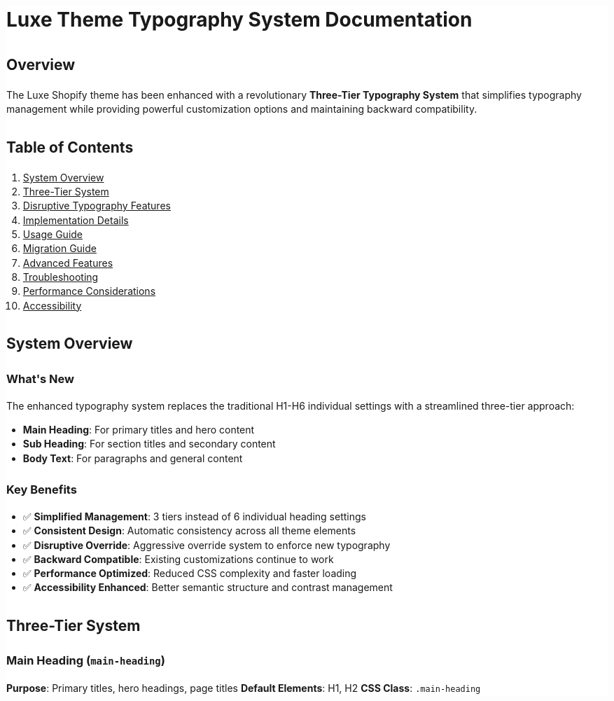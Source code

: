 # Luxe Theme Typography System Documentation

## Overview

The Luxe Shopify theme has been enhanced with a revolutionary **Three-Tier Typography System** that simplifies typography management while providing powerful customization options and maintaining backward compatibility.

## Table of Contents

1. [System Overview](#system-overview)
2. [Three-Tier System](#three-tier-system)
3. [Disruptive Typography Features](#disruptive-typography-features)
4. [Implementation Details](#implementation-details)
5. [Usage Guide](#usage-guide)
6. [Migration Guide](#migration-guide)
7. [Advanced Features](#advanced-features)
8. [Troubleshooting](#troubleshooting)
9. [Performance Considerations](#performance-considerations)
10. [Accessibility](#accessibility)

## System Overview

### What's New

The enhanced typography system replaces the traditional H1-H6 individual settings with a streamlined three-tier approach:

- **Main Heading**: For primary titles and hero content
- **Sub Heading**: For section titles and secondary content
- **Body Text**: For paragraphs and general content

### Key Benefits

- ✅ **Simplified Management**: 3 tiers instead of 6 individual heading settings
- ✅ **Consistent Design**: Automatic consistency across all theme elements
- ✅ **Disruptive Override**: Aggressive override system to enforce new typography
- ✅ **Backward Compatible**: Existing customizations continue to work
- ✅ **Performance Optimized**: Reduced CSS complexity and faster loading
- ✅ **Accessibility Enhanced**: Better semantic structure and contrast management

## Three-Tier System

### Main Heading (`main-heading`)

**Purpose**: Primary titles, hero headings, page titles
**Default Elements**: H1, H2
**CSS Class**: `.main-heading`
